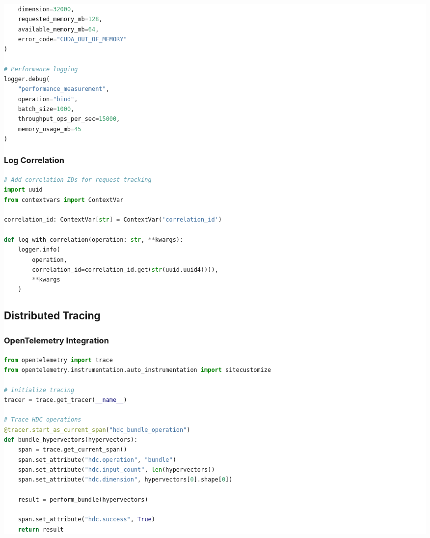 ```python
    dimension=32000,
    requested_memory_mb=128,
    available_memory_mb=64,
    error_code="CUDA_OUT_OF_MEMORY"
)

# Performance logging
logger.debug(
    "performance_measurement",
    operation="bind",
    batch_size=1000,
    throughput_ops_per_sec=15000,
    memory_usage_mb=45
)
```

### Log Correlation

```python
# Add correlation IDs for request tracking
import uuid
from contextvars import ContextVar

correlation_id: ContextVar[str] = ContextVar('correlation_id')

def log_with_correlation(operation: str, **kwargs):
    logger.info(
        operation,
        correlation_id=correlation_id.get(str(uuid.uuid4())),
        **kwargs
    )
```

## Distributed Tracing

### OpenTelemetry Integration

```python
from opentelemetry import trace
from opentelemetry.instrumentation.auto_instrumentation import sitecustomize

# Initialize tracing
tracer = trace.get_tracer(__name__)

# Trace HDC operations
@tracer.start_as_current_span("hdc_bundle_operation")
def bundle_hypervectors(hypervectors):
    span = trace.get_current_span()
    span.set_attribute("hdc.operation", "bundle")
    span.set_attribute("hdc.input_count", len(hypervectors))
    span.set_attribute("hdc.dimension", hypervectors[0].shape[0])
    
    result = perform_bundle(hypervectors)
    
    span.set_attribute("hdc.success", True)
    return result
```
